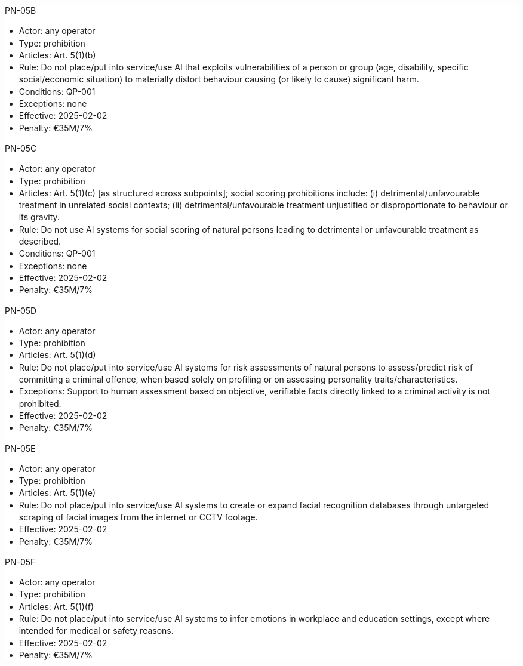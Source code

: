 PN-05B
- Actor: any operator
- Type: prohibition
- Articles: Art. 5(1)(b)
- Rule: Do not place/put into service/use AI that exploits vulnerabilities of a person or group (age, disability, specific social/economic situation) to materially distort behaviour causing (or likely to cause) significant harm.
- Conditions: QP-001
- Exceptions: none
- Effective: 2025-02-02
- Penalty: €35M/7%

PN-05C
- Actor: any operator
- Type: prohibition
- Articles: Art. 5(1)(c) [as structured across subpoints]; social scoring prohibitions include: (i) detrimental/unfavourable treatment in unrelated social contexts; (ii) detrimental/unfavourable treatment unjustified or disproportionate to behaviour or its gravity.
- Rule: Do not use AI systems for social scoring of natural persons leading to detrimental or unfavourable treatment as described.
- Conditions: QP-001
- Exceptions: none
- Effective: 2025-02-02
- Penalty: €35M/7%

PN-05D
- Actor: any operator
- Type: prohibition
- Articles: Art. 5(1)(d)
- Rule: Do not place/put into service/use AI systems for risk assessments of natural persons to assess/predict risk of committing a criminal offence, when based solely on profiling or on assessing personality traits/characteristics.
- Exceptions: Support to human assessment based on objective, verifiable facts directly linked to a criminal activity is not prohibited.
- Effective: 2025-02-02
- Penalty: €35M/7%

PN-05E
- Actor: any operator
- Type: prohibition
- Articles: Art. 5(1)(e)
- Rule: Do not place/put into service/use AI systems to create or expand facial recognition databases through untargeted scraping of facial images from the internet or CCTV footage.
- Effective: 2025-02-02
- Penalty: €35M/7%

PN-05F
- Actor: any operator
- Type: prohibition
- Articles: Art. 5(1)(f)
- Rule: Do not place/put into service/use AI systems to infer emotions in workplace and education settings, except where intended for medical or safety reasons.
- Effective: 2025-02-02
- Penalty: €35M/7%
